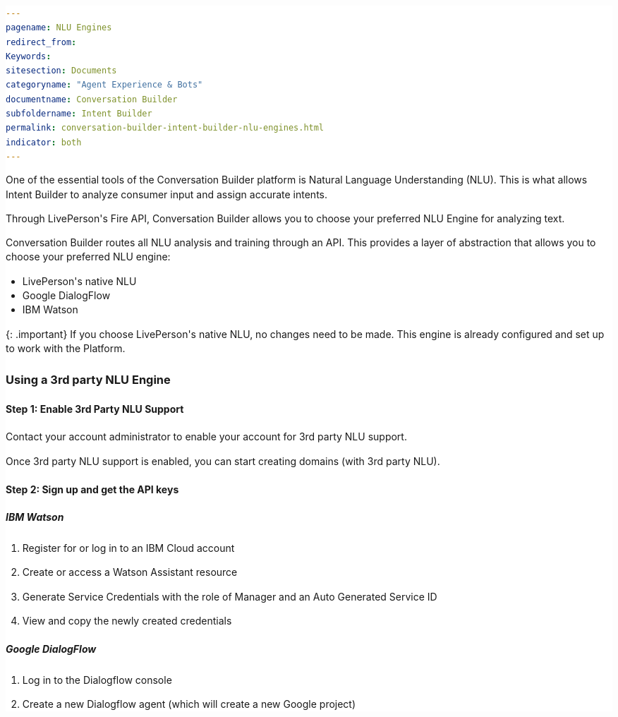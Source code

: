 ```yaml
---
pagename: NLU Engines
redirect_from:
Keywords:
sitesection: Documents
categoryname: "Agent Experience & Bots"
documentname: Conversation Builder
subfoldername: Intent Builder
permalink: conversation-builder-intent-builder-nlu-engines.html
indicator: both
---
```


One of the essential tools of the Conversation Builder platform is Natural Language Understanding (NLU). This is what allows Intent Builder to analyze consumer input and assign accurate intents.

Through LivePerson's Fire API, Conversation Builder allows you to choose your preferred NLU Engine for analyzing text.

Conversation Builder routes all NLU analysis and training through an API. This provides a layer of abstraction that allows you to choose your preferred NLU engine:

- LivePerson's native NLU
- Google DialogFlow
- IBM Watson

{: .important}
If you choose LivePerson's native NLU, no changes need to be made. This engine is already configured and set up to work with the Platform.

### Using a 3rd party NLU Engine

#### Step 1: Enable 3rd Party NLU Support

Contact your account administrator to enable your account for 3rd party NLU support.

Once 3rd party NLU support is enabled, you can start creating domains (with 3rd party NLU).

#### Step 2: Sign up and get the API keys

##### IBM Watson

1. Register for or log in to an IBM Cloud account

2. Create or access a Watson Assistant resource

3. Generate Service Credentials with the role of Manager and an Auto Generated Service ID

4. View and copy the newly created credentials

##### Google DialogFlow

1. Log in to the Dialogflow console

2. Create a new Dialogflow agent (which will create a new Google project)
